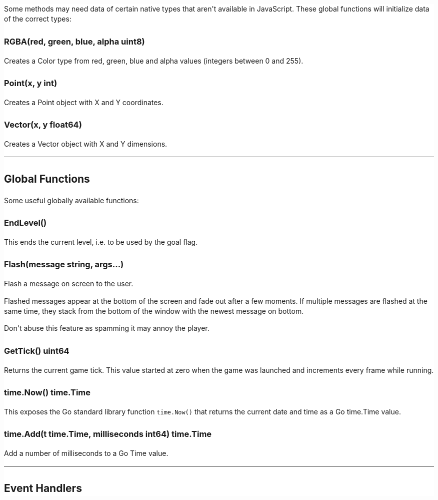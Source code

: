 Some methods may need data of certain native types that aren't available in
JavaScript. These global functions will initialize data of the correct types:

### RGBA(red, green, blue, alpha uint8)

Creates a Color type from red, green, blue and alpha values (integers between
0 and 255).

### Point(x, y int)

Creates a Point object with X and Y coordinates.

### Vector(x, y float64)

Creates a Vector object with X and Y dimensions.

-----

## Global Functions

Some useful globally available functions:

### EndLevel()

This ends the current level, i.e. to be used by the goal flag.

### Flash(message string, args...)

Flash a message on screen to the user.

Flashed messages appear at the bottom of the screen and fade out after a few
moments. If multiple messages are flashed at the same time, they stack from the
bottom of the window with the newest message on bottom.

Don't abuse this feature as spamming it may annoy the player.

### GetTick() uint64

Returns the current game tick. This value started at zero when the game was
launched and increments every frame while running.

### time.Now() time.Time

This exposes the Go standard library function `time.Now()` that returns the
current date and time as a Go time.Time value.

### time.Add(t time.Time, milliseconds int64) time.Time

Add a number of milliseconds to a Go Time value.

--------

## Event Handlers
